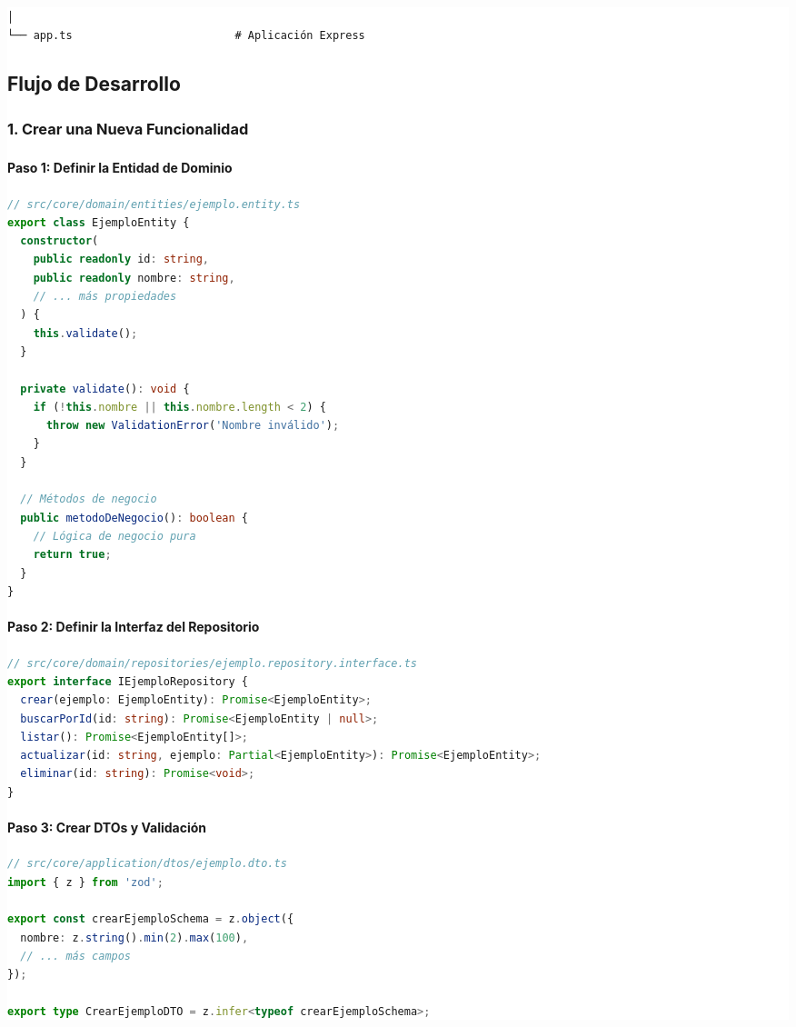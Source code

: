 ```
│
└── app.ts                         # Aplicación Express
```

## Flujo de Desarrollo

### 1. Crear una Nueva Funcionalidad

#### Paso 1: Definir la Entidad de Dominio

```typescript
// src/core/domain/entities/ejemplo.entity.ts
export class EjemploEntity {
  constructor(
    public readonly id: string,
    public readonly nombre: string,
    // ... más propiedades
  ) {
    this.validate();
  }

  private validate(): void {
    if (!this.nombre || this.nombre.length < 2) {
      throw new ValidationError('Nombre inválido');
    }
  }

  // Métodos de negocio
  public metodoDeNegocio(): boolean {
    // Lógica de negocio pura
    return true;
  }
}
```

#### Paso 2: Definir la Interfaz del Repositorio

```typescript
// src/core/domain/repositories/ejemplo.repository.interface.ts
export interface IEjemploRepository {
  crear(ejemplo: EjemploEntity): Promise<EjemploEntity>;
  buscarPorId(id: string): Promise<EjemploEntity | null>;
  listar(): Promise<EjemploEntity[]>;
  actualizar(id: string, ejemplo: Partial<EjemploEntity>): Promise<EjemploEntity>;
  eliminar(id: string): Promise<void>;
}
```

#### Paso 3: Crear DTOs y Validación

```typescript
// src/core/application/dtos/ejemplo.dto.ts
import { z } from 'zod';

export const crearEjemploSchema = z.object({
  nombre: z.string().min(2).max(100),
  // ... más campos
});

export type CrearEjemploDTO = z.infer<typeof crearEjemploSchema>;
```
